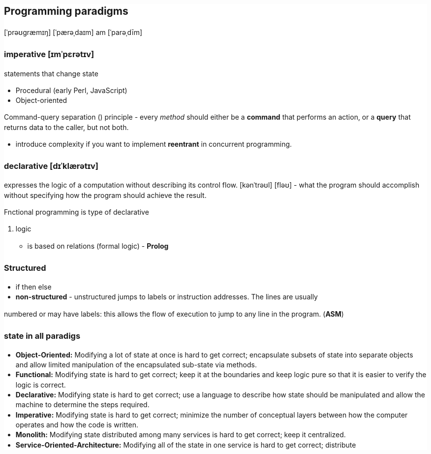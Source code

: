 
<a id="org3cd0b40"></a>

## Programming paradigms

[ˈprəʊɡræmɪŋ] [ˈpærəˌdaɪm] am [ˈparəˌdīm]


<a id="orgbb70815"></a>

### imperative [ɪmˈpɛrətɪv]

statements that change state

-   Procedural (early Perl, JavaScript)
-   Object-oriented

Command-query separation (<a id="org83031fa"></a>) principle - every *method* should either be a **command** that performs an action, or
 a **query** that returns data to the caller, but not both.

-   introduce complexity if you want to implement **reentrant** in concurrent programming.


<a id="org27beec5"></a>

### declarative [dɪˈklærətɪv]

expresses the logic of a computation without describing its control flow. [kənˈtrəʊl] [fləʊ] - what the
 program should accomplish without specifying how the program should achieve the result.

Fnctional programming is type of declarative

1.  logic

    -   is based on relations (formal logic) - **Prolog**


<a id="orgcaa1365"></a>

### Structured

-   if then else
-   **non-structured** - unstructured jumps to labels or instruction addresses. The lines are usually

numbered or may have labels: this allows the flow of execution to jump to any line in the program. (**ASM**)


<a id="orgbda3e90"></a>

### state in all paradigs

-   **Object-Oriented:** Modifying a lot of state at once is hard to get correct; encapsulate subsets of state into
    separate objects and allow limited manipulation of the encapsulated sub-state via methods.
-   **Functional:** Modifying state is hard to get correct; keep it at the boundaries and keep logic pure so that
    it is easier to verify the logic is correct.
-   **Declarative:** Modifying state is hard to get correct; use a language to describe how state should be
    manipulated and allow the machine to determine the steps required.
-   **Imperative:** Modifying state is hard to get correct; minimize the number of conceptual layers between how
    the computer operates and how the code is written.
-   **Monolith:** Modifying state distributed among many services is hard to get correct; keep it centralized.
-   **Service-Oriented-Architecture:** Modifying all of the state in one service is hard to get correct; distribute